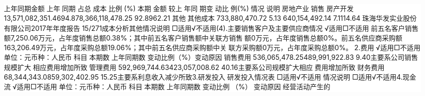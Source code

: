 上年同期金额
上年
同期
占总
成本
比例
(%)
本期
金额
较上
年同
期变
动比
例(%)
情况
说明
房地产业
销售
房产开发13,571,082,351.4694.878,366,118,478.25
92.8962.21
其他
其他成本
733,880,470.72
5.13
640,154,492.14
7.1114.64
珠海华发实业股份有限公司2017年年度报告
15/271成本分析其他情况说明
□适用√不适用(4).主要销售客户及主要供应商情况
√适用□不适用
前五名客户销售额7,250.06万元，占年度销售总额0.38%；其中前五名客户销售额中关联方销售
额0万元，占年度销售总额0%。前五名供应商采购额163,206.49万元，占年度采购总额19.06%；其中前五名供应商采购额中关
联方采购额0万元，占年度采购总额0%。
2.费用
√适用□不适用
单位：元币种：人民币
科目
本期数
上年同期数
变动比例（%）变动原因
销售费用
536,065,478.25489,991,922.83
9.40主要系公司销售规模扩大
相应费用增加所致
管理费用
592,969,744.63423,057,008.62
40.16主要系公司规模扩大相应
费用增加所致
财务费用
68,344,343.0859,302,402.95
15.25主要系利息收入减少所致3.研发投入
研发投入情况表
□适用√不适用
情况说明
□适用√不适用4.现金流
√适用□不适用
单位：元币种：人民币
科目
本期数
上年同期数
变动比例
（%）
变动原因
经营活动产生的